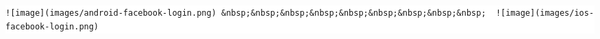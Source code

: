 	![image](images/android-facebook-login.png) &nbsp;&nbsp;&nbsp;&nbsp;&nbsp;&nbsp;&nbsp;&nbsp;&nbsp;	![image](images/ios-facebook-login.png)
